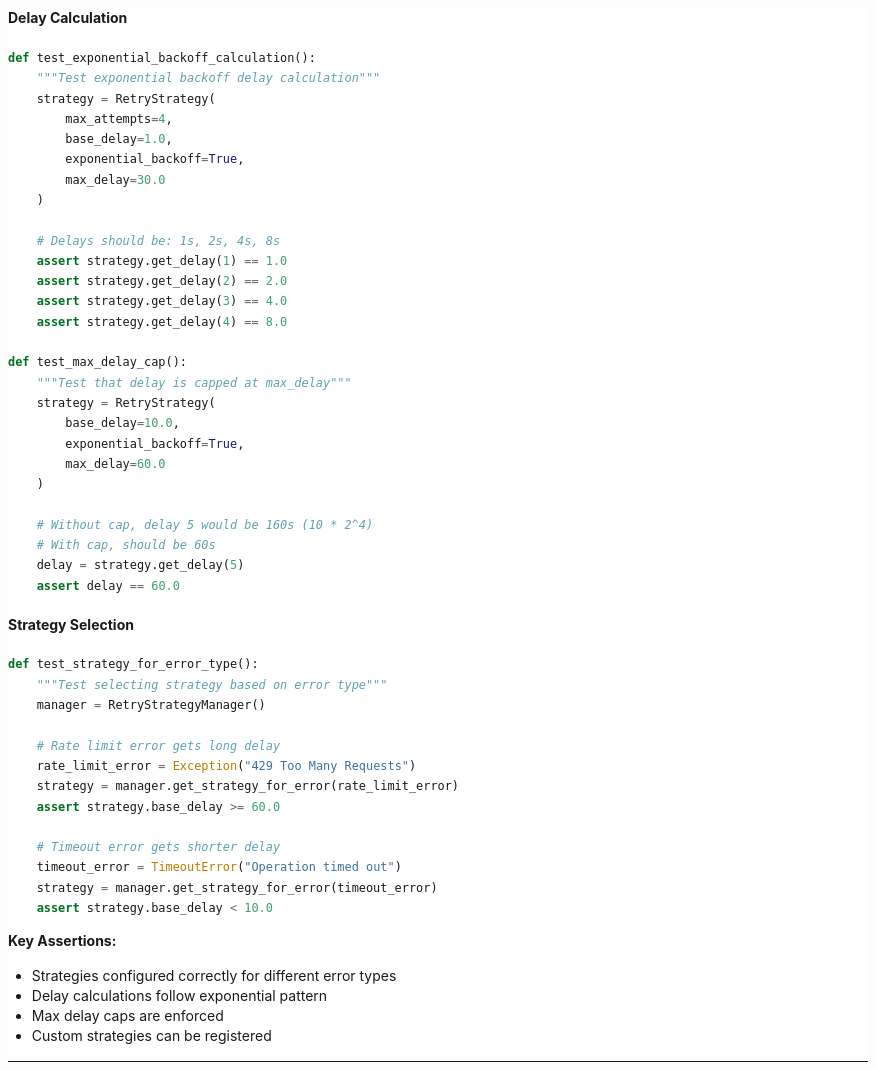 #### Delay Calculation
```python
def test_exponential_backoff_calculation():
    """Test exponential backoff delay calculation"""
    strategy = RetryStrategy(
        max_attempts=4,
        base_delay=1.0,
        exponential_backoff=True,
        max_delay=30.0
    )

    # Delays should be: 1s, 2s, 4s, 8s
    assert strategy.get_delay(1) == 1.0
    assert strategy.get_delay(2) == 2.0
    assert strategy.get_delay(3) == 4.0
    assert strategy.get_delay(4) == 8.0

def test_max_delay_cap():
    """Test that delay is capped at max_delay"""
    strategy = RetryStrategy(
        base_delay=10.0,
        exponential_backoff=True,
        max_delay=60.0
    )

    # Without cap, delay 5 would be 160s (10 * 2^4)
    # With cap, should be 60s
    delay = strategy.get_delay(5)
    assert delay == 60.0
```

#### Strategy Selection
```python
def test_strategy_for_error_type():
    """Test selecting strategy based on error type"""
    manager = RetryStrategyManager()

    # Rate limit error gets long delay
    rate_limit_error = Exception("429 Too Many Requests")
    strategy = manager.get_strategy_for_error(rate_limit_error)
    assert strategy.base_delay >= 60.0

    # Timeout error gets shorter delay
    timeout_error = TimeoutError("Operation timed out")
    strategy = manager.get_strategy_for_error(timeout_error)
    assert strategy.base_delay < 10.0
```

**Key Assertions:**
- Strategies configured correctly for different error types
- Delay calculations follow exponential pattern
- Max delay caps are enforced
- Custom strategies can be registered

---